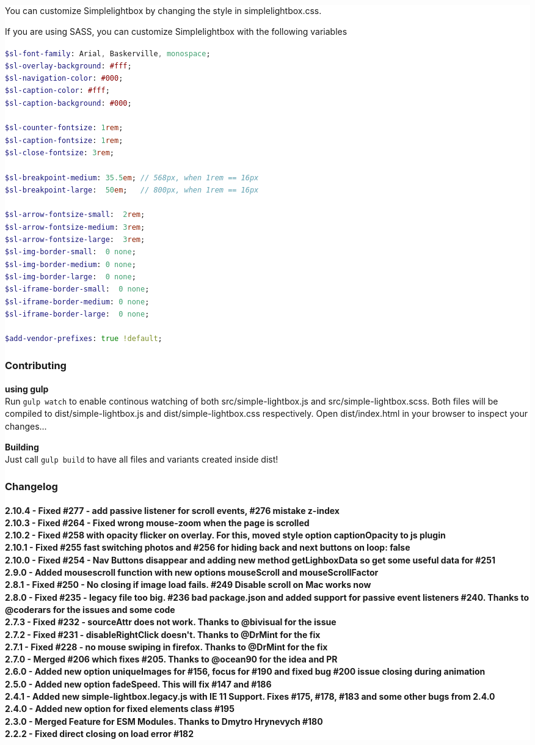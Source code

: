 You can customize Simplelightbox by changing the style in simplelightbox.css.

If you are using SASS, you can customize Simplelightbox with the following variables

```SASS
$sl-font-family: Arial, Baskerville, monospace;
$sl-overlay-background: #fff;
$sl-navigation-color: #000;
$sl-caption-color: #fff;
$sl-caption-background: #000;

$sl-counter-fontsize: 1rem;
$sl-caption-fontsize: 1rem;
$sl-close-fontsize: 3rem;

$sl-breakpoint-medium: 35.5em; // 568px, when 1rem == 16px
$sl-breakpoint-large:  50em;   // 800px, when 1rem == 16px

$sl-arrow-fontsize-small:  2rem;
$sl-arrow-fontsize-medium: 3rem;
$sl-arrow-fontsize-large:  3rem;
$sl-img-border-small:  0 none;
$sl-img-border-medium: 0 none;
$sl-img-border-large:  0 none;
$sl-iframe-border-small:  0 none;
$sl-iframe-border-medium: 0 none;
$sl-iframe-border-large:  0 none;

$add-vendor-prefixes: true !default;
```

### Contributing
**using gulp**  
Run `gulp watch` to enable continous watching of both src/simple-lightbox.js and src/simple-lightbox.scss. Both files will be compiled to dist/simple-lightbox.js and dist/simple-lightbox.css respectively. Open dist/index.html in your browser to inspect your changes...

**Building**  
Just call `gulp build` to have all files and variants created inside dist!

### Changelog
**2.10.4 - Fixed #277 - add passive listener for scroll events, #276 mistake z-index**    
**2.10.3 - Fixed #264 - Fixed wrong mouse-zoom when the page is scrolled**    
**2.10.2 - Fixed #258 with opacity flicker on overlay. For this, moved style option captionOpacity to js plugin**    
**2.10.1 - Fixed #255 fast switching photos and #256 for hiding back and next buttons on loop: false**    
**2.10.0 - Fixed #254 - Nav Buttons disappear and adding new method getLighboxData so get some useful data for #251**    
**2.9.0 - Added mousescroll function with new options mouseScroll and mouseScrollFactor**  
**2.8.1 - Fixed #250 - No closing if image load fails. #249 Disable scroll on Mac works now**  
**2.8.0 - Fixed #235 - legacy file too big. #236 bad package.json and added support for passive event listeners #240. Thanks to @coderars for the issues and some code**  
**2.7.3 - Fixed #232 - sourceAttr does not work. Thanks to @bivisual for the issue**  
**2.7.2 - Fixed #231 - disableRightClick doesn't. Thanks to @DrMint for the fix**  
**2.7.1 - Fixed #228 - no mouse swiping in firefox. Thanks to @DrMint for the fix**  
**2.7.0 - Merged #206 which fixes #205. Thanks to @ocean90 for the idea and PR**  
**2.6.0 - Added new option uniqueImages for #156, focus for #190 and fixed bug #200 issue closing during animation**  
**2.5.0 - Added new option fadeSpeed. This will fix #147 and #186**  
**2.4.1 - Added new simple-lightbox.legacy.js with IE 11 Support. Fixes #175, #178, #183 and some other bugs from 2.4.0**  
**2.4.0 - Added new option for fixed elements class #195**  
**2.3.0 - Merged Feature for ESM Modules. Thanks to Dmytro Hrynevych #180**  
**2.2.2 - Fixed direct closing on load error #182**  